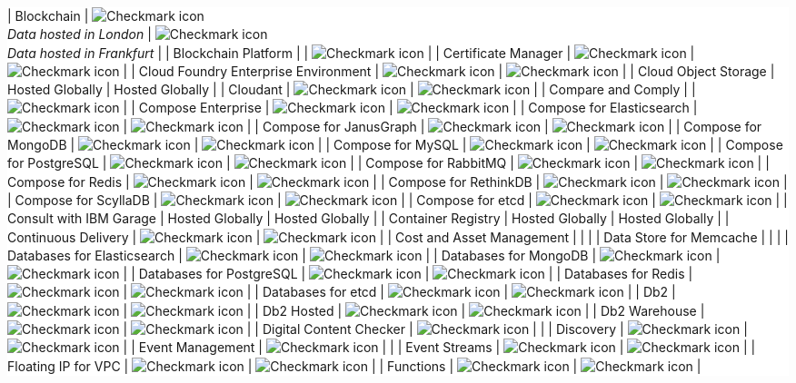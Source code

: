 | Blockchain | ![Checkmark icon](../../icons/checkmark-icon.svg)<br>*Data hosted in London* | ![Checkmark icon](../../icons/checkmark-icon.svg)<br>*Data hosted in Frankfurt* | 
| Blockchain Platform |  | ![Checkmark icon](../../icons/checkmark-icon.svg) | 
| Certificate Manager | ![Checkmark icon](../../icons/checkmark-icon.svg) | ![Checkmark icon](../../icons/checkmark-icon.svg) | 
| Cloud Foundry Enterprise Environment | ![Checkmark icon](../../icons/checkmark-icon.svg) | ![Checkmark icon](../../icons/checkmark-icon.svg) | 
| Cloud Object Storage | Hosted Globally | Hosted Globally | 
| Cloudant | ![Checkmark icon](../../icons/checkmark-icon.svg) | ![Checkmark icon](../../icons/checkmark-icon.svg) | 
| Compare and Comply |  | ![Checkmark icon](../../icons/checkmark-icon.svg) | 
| Compose Enterprise | ![Checkmark icon](../../icons/checkmark-icon.svg) | ![Checkmark icon](../../icons/checkmark-icon.svg) | 
| Compose for Elasticsearch | ![Checkmark icon](../../icons/checkmark-icon.svg) | ![Checkmark icon](../../icons/checkmark-icon.svg) | 
| Compose for JanusGraph | ![Checkmark icon](../../icons/checkmark-icon.svg) | ![Checkmark icon](../../icons/checkmark-icon.svg) | 
| Compose for MongoDB | ![Checkmark icon](../../icons/checkmark-icon.svg) | ![Checkmark icon](../../icons/checkmark-icon.svg) | 
| Compose for MySQL | ![Checkmark icon](../../icons/checkmark-icon.svg) | ![Checkmark icon](../../icons/checkmark-icon.svg) | 
| Compose for PostgreSQL | ![Checkmark icon](../../icons/checkmark-icon.svg) | ![Checkmark icon](../../icons/checkmark-icon.svg) | 
| Compose for RabbitMQ | ![Checkmark icon](../../icons/checkmark-icon.svg) | ![Checkmark icon](../../icons/checkmark-icon.svg) | 
| Compose for Redis | ![Checkmark icon](../../icons/checkmark-icon.svg) | ![Checkmark icon](../../icons/checkmark-icon.svg) | 
| Compose for RethinkDB | ![Checkmark icon](../../icons/checkmark-icon.svg) | ![Checkmark icon](../../icons/checkmark-icon.svg) | 
| Compose for ScyllaDB | ![Checkmark icon](../../icons/checkmark-icon.svg) | ![Checkmark icon](../../icons/checkmark-icon.svg) | 
| Compose for etcd | ![Checkmark icon](../../icons/checkmark-icon.svg) | ![Checkmark icon](../../icons/checkmark-icon.svg) | 
| Consult with IBM Garage | Hosted Globally | Hosted Globally | 
| Container Registry | Hosted Globally | Hosted Globally | 
| Continuous Delivery | ![Checkmark icon](../../icons/checkmark-icon.svg) | ![Checkmark icon](../../icons/checkmark-icon.svg) | 
| Cost and Asset Management |  |  | 
| Data Store for Memcache |  |  | 
| Databases for Elasticsearch | ![Checkmark icon](../../icons/checkmark-icon.svg) | ![Checkmark icon](../../icons/checkmark-icon.svg) | 
| Databases for MongoDB | ![Checkmark icon](../../icons/checkmark-icon.svg) | ![Checkmark icon](../../icons/checkmark-icon.svg) | 
| Databases for PostgreSQL | ![Checkmark icon](../../icons/checkmark-icon.svg) | ![Checkmark icon](../../icons/checkmark-icon.svg) | 
| Databases for Redis | ![Checkmark icon](../../icons/checkmark-icon.svg) | ![Checkmark icon](../../icons/checkmark-icon.svg) | 
| Databases for etcd | ![Checkmark icon](../../icons/checkmark-icon.svg) | ![Checkmark icon](../../icons/checkmark-icon.svg) | 
| Db2 | ![Checkmark icon](../../icons/checkmark-icon.svg) | ![Checkmark icon](../../icons/checkmark-icon.svg) | 
| Db2 Hosted | ![Checkmark icon](../../icons/checkmark-icon.svg) | ![Checkmark icon](../../icons/checkmark-icon.svg) | 
| Db2 Warehouse | ![Checkmark icon](../../icons/checkmark-icon.svg) | ![Checkmark icon](../../icons/checkmark-icon.svg) | 
| Digital Content Checker | ![Checkmark icon](../../icons/checkmark-icon.svg) |  | 
| Discovery | ![Checkmark icon](../../icons/checkmark-icon.svg) | ![Checkmark icon](../../icons/checkmark-icon.svg) | 
| Event Management | ![Checkmark icon](../../icons/checkmark-icon.svg) |  | 
| Event Streams | ![Checkmark icon](../../icons/checkmark-icon.svg) | ![Checkmark icon](../../icons/checkmark-icon.svg) | 
| Floating IP for VPC | ![Checkmark icon](../../icons/checkmark-icon.svg) | ![Checkmark icon](../../icons/checkmark-icon.svg) | 
| Functions | ![Checkmark icon](../../icons/checkmark-icon.svg) | ![Checkmark icon](../../icons/checkmark-icon.svg) | 